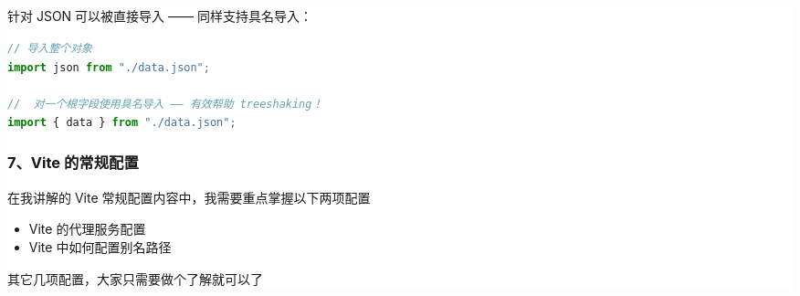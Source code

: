 针对 JSON 可以被直接导入 —— 同样支持具名导入：

```js
// 导入整个对象
import json from "./data.json";

//  对一个根字段使用具名导入 —— 有效帮助 treeshaking！
import { data } from "./data.json";
```

### 7、Vite 的常规配置

在我讲解的 Vite 常规配置内容中，我需要重点掌握以下两项配置

- Vite 的代理服务配置
- Vite 中如何配置别名路径

其它几项配置，大家只需要做个了解就可以了
